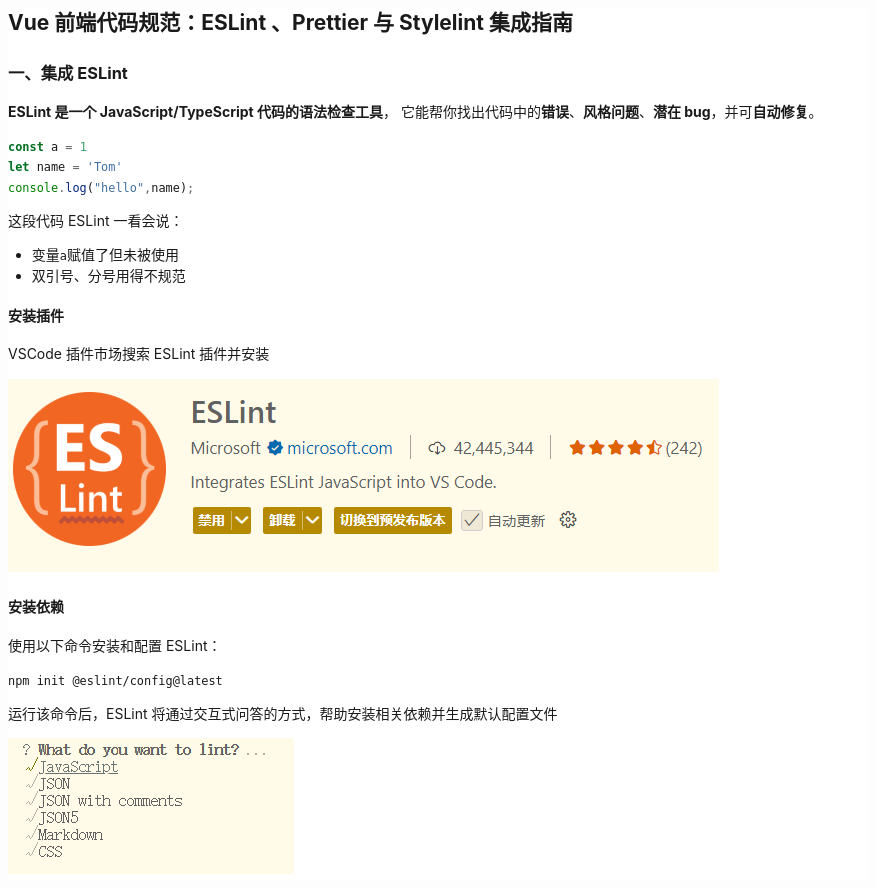## Vue 前端代码规范：ESLint 、Prettier 与 Stylelint 集成指南

### 一、集成 ESLint

**ESLint 是一个 JavaScript/TypeScript 代码的语法检查工具**， 它能帮你找出代码中的**错误**、**风格问题**、**潜在 bug**，并可**自动修复**。

```js
const a = 1
let name = 'Tom'
console.log("hello",name);
```

这段代码 ESLint 一看会说：

- 变量`a`赋值了但未被使用
- 双引号、分号用得不规范



#### 安装插件

VSCode 插件市场搜索 ESLint 插件并安装

![image-20250418101903937](./../typora-pic/image-20250418101903937.png)

#### 安装依赖

使用以下命令安装和配置 ESLint：

```shell
npm init @eslint/config@latest
```

运行该命令后，ESLint 将通过交互式问答的方式，帮助安装相关依赖并生成默认配置文件 



![image-20250911151637836](./../typora-pic/image-20250911151637836.png)
